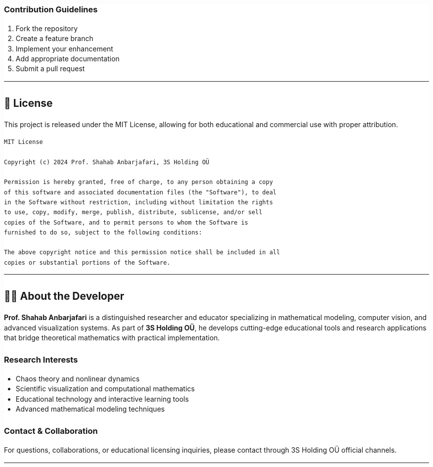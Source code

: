 ### Contribution Guidelines
1. Fork the repository
2. Create a feature branch
3. Implement your enhancement
4. Add appropriate documentation
5. Submit a pull request

---

## 📄 License

This project is released under the MIT License, allowing for both educational and commercial use with proper attribution.

```
MIT License

Copyright (c) 2024 Prof. Shahab Anbarjafari, 3S Holding OÜ

Permission is hereby granted, free of charge, to any person obtaining a copy
of this software and associated documentation files (the "Software"), to deal
in the Software without restriction, including without limitation the rights
to use, copy, modify, merge, publish, distribute, sublicense, and/or sell
copies of the Software, and to permit persons to whom the Software is
furnished to do so, subject to the following conditions:

The above copyright notice and this permission notice shall be included in all
copies or substantial portions of the Software.
```

---

## 👨‍🎓 About the Developer

**Prof. Shahab Anbarjafari** is a distinguished researcher and educator specializing in mathematical modeling, computer vision, and advanced visualization systems. As part of **3S Holding OÜ**, he develops cutting-edge educational tools and research applications that bridge theoretical mathematics with practical implementation.

### Research Interests
- Chaos theory and nonlinear dynamics
- Scientific visualization and computational mathematics
- Educational technology and interactive learning tools
- Advanced mathematical modeling techniques

### Contact & Collaboration
For questions, collaborations, or educational licensing inquiries, please contact through 3S Holding OÜ official channels.

---

